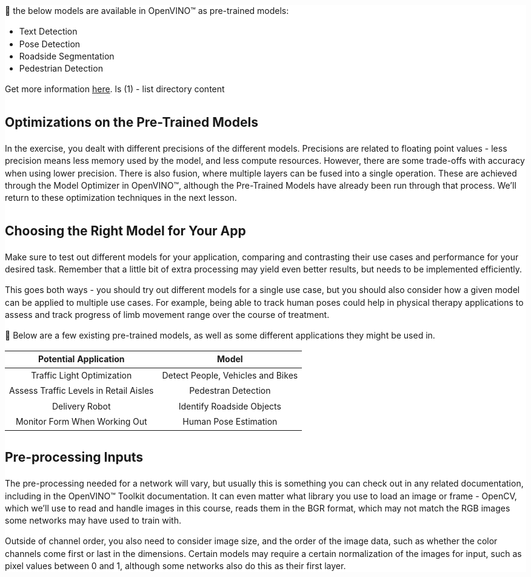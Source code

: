 🐾 the below models are available in OpenVINO™ as pre-trained models:

- Text Detection
- Pose Detection
- Roadside Segmentation
- Pedestrian Detection

Get more information [here](https://software.intel.com/en-us/openvino-toolkit/documentation/pretrained-models).
ls (1)               - list directory content
 



## Optimizations on the Pre-Trained Models

In the exercise, you dealt with different precisions of the different models. Precisions are related to floating point values - less precision means less memory used by the model, and less compute resources. However, there are some trade-offs with accuracy when using lower precision. There is also fusion, where multiple layers can be fused into a single operation. These are achieved through the Model Optimizer in OpenVINO™, although the Pre-Trained Models have already been run through that process. We’ll return to these optimization techniques in the next lesson.

## Choosing the Right Model for Your App
Make sure to test out different models for your application, comparing and contrasting their use cases and performance for your desired task. Remember that a little bit of extra processing may yield even better results, but needs to be implemented efficiently.

This goes both ways - you should try out different models for a single use case, but you should also consider how a given model can be applied to multiple use cases. For example, being able to track human poses could help in physical therapy applications to assess and track progress of limb movement range over the course of treatment.

🐾 Below are a few existing pre-trained models, as well as some different applications they might be used in.

| Potential Application | Model|
| :--: | :--: |
|Traffic Light Optimization| Detect People, Vehicles and Bikes|
|Assess Traffic Levels in Retail Aisles| Pedestran Detection|
|Delivery Robot| Identify Roadside Objects|
|Monitor Form When Working Out| Human Pose Estimation|

## Pre-processing Inputs
The pre-processing needed for a network will vary, but usually this is something you can check out in any related documentation, including in the OpenVINO™ Toolkit documentation. It can even matter what library you use to load an image or frame - OpenCV, which we’ll use to read and handle images in this course, reads them in the BGR format, which may not match the RGB images some networks may have used to train with.

Outside of channel order, you also need to consider image size, and the order of the image data, such as whether the color channels come first or last in the dimensions. Certain models may require a certain normalization of the images for input, such as pixel values between 0 and 1, although some networks also do this as their first layer.
